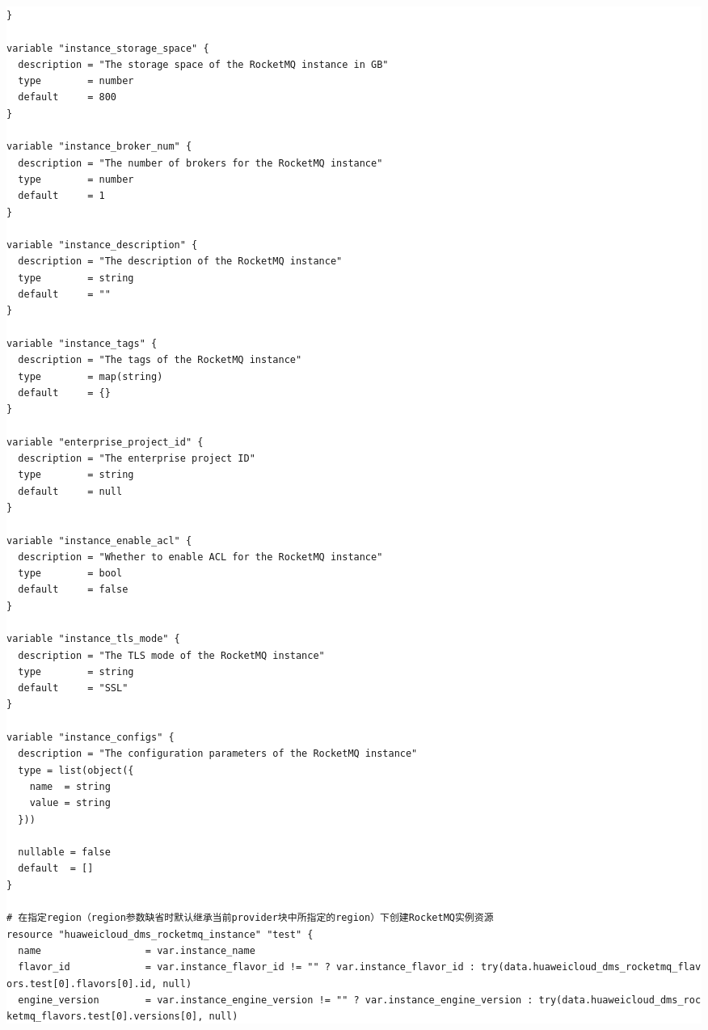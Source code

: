 ```hcl
}

variable "instance_storage_space" {
  description = "The storage space of the RocketMQ instance in GB"
  type        = number
  default     = 800
}

variable "instance_broker_num" {
  description = "The number of brokers for the RocketMQ instance"
  type        = number
  default     = 1
}

variable "instance_description" {
  description = "The description of the RocketMQ instance"
  type        = string
  default     = ""
}

variable "instance_tags" {
  description = "The tags of the RocketMQ instance"
  type        = map(string)
  default     = {}
}

variable "enterprise_project_id" {
  description = "The enterprise project ID"
  type        = string
  default     = null
}

variable "instance_enable_acl" {
  description = "Whether to enable ACL for the RocketMQ instance"
  type        = bool
  default     = false
}

variable "instance_tls_mode" {
  description = "The TLS mode of the RocketMQ instance"
  type        = string
  default     = "SSL"
}

variable "instance_configs" {
  description = "The configuration parameters of the RocketMQ instance"
  type = list(object({
    name  = string
    value = string
  }))

  nullable = false
  default  = []
}

# 在指定region（region参数缺省时默认继承当前provider块中所指定的region）下创建RocketMQ实例资源
resource "huaweicloud_dms_rocketmq_instance" "test" {
  name                  = var.instance_name
  flavor_id             = var.instance_flavor_id != "" ? var.instance_flavor_id : try(data.huaweicloud_dms_rocketmq_flavors.test[0].flavors[0].id, null)
  engine_version        = var.instance_engine_version != "" ? var.instance_engine_version : try(data.huaweicloud_dms_rocketmq_flavors.test[0].versions[0], null)
```